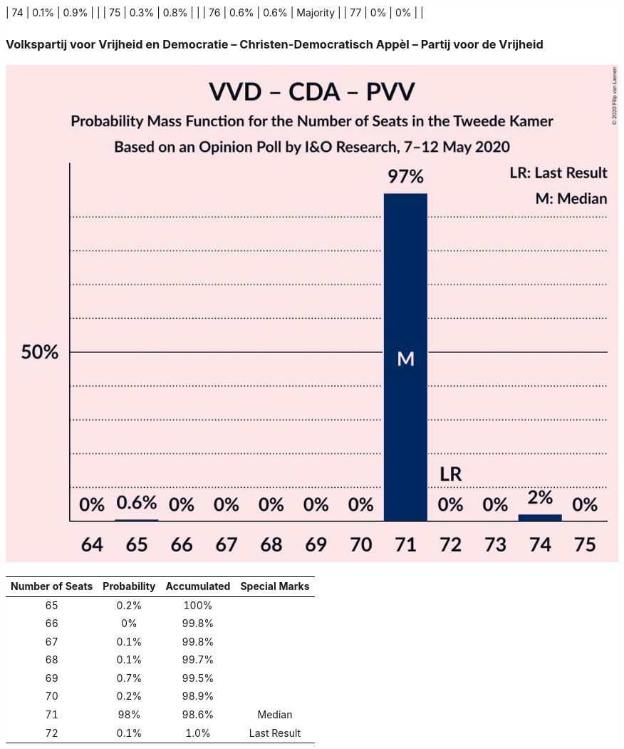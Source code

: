 | 74 | 0.1% | 0.9% |  |
| 75 | 0.3% | 0.8% |  |
| 76 | 0.6% | 0.6% | Majority |
| 77 | 0% | 0% |  |

### Volkspartij voor Vrijheid en Democratie – Christen-Democratisch Appèl – Partij voor de Vrijheid

![Graph with seats probability mass function not yet produced](2020-05-12-IOResearch-coalitions-seats-pmf-vvd–cda–pvv.png "Seats Probability Mass Function")

| Number of Seats | Probability | Accumulated | Special Marks |
|:---------------:|:-----------:|:-----------:|:-------------:|
| 65 | 0.2% | 100% |  |
| 66 | 0% | 99.8% |  |
| 67 | 0.1% | 99.8% |  |
| 68 | 0.1% | 99.7% |  |
| 69 | 0.7% | 99.5% |  |
| 70 | 0.2% | 98.9% |  |
| 71 | 98% | 98.6% | Median |
| 72 | 0.1% | 1.0% | Last Result |